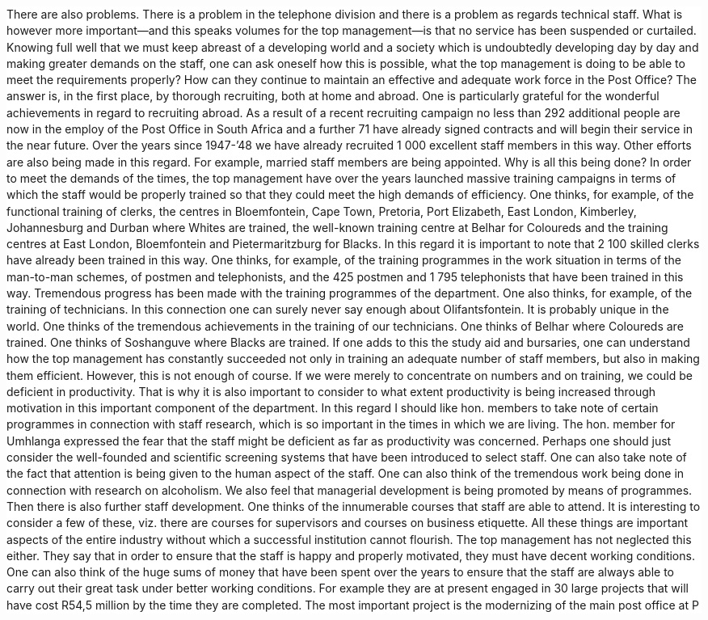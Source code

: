 <p>There are also problems. There is a problem in the telephone division and there is a problem as regards technical staff. What is however more important&#x2014;and this speaks volumes for the top management&#x2014;is that no service has been suspended or curtailed. Knowing full well that we must keep abreast of a developing world and a society which is undoubtedly developing day by day and making greater demands on the staff, one can ask oneself how this is possible, what the top management is doing to be able to meet the requirements properly? How can they continue to maintain an effective and adequate work force in the Post Office? The answer is, in the first place, by thorough recruiting, both at home and abroad. One is particularly grateful for the wonderful achievements in regard to recruiting abroad. As a result of a recent recruiting campaign no less than 292 additional people are now in the employ of the Post Office in South Africa and a further 71 have already signed contracts and will begin their service in the near future. Over the years since 1947-&#x2019;48 we have already recruited 1 000 excellent staff members in this way. Other efforts are also being made in this regard. For example, married staff members are being appointed. Why is all this being done? In order to meet the demands of the times, the top management have over the years launched massive training campaigns in terms of which the staff would be properly trained so that they could meet the high demands of efficiency. One thinks, for example, of the functional training of clerks, the centres in Bloemfontein, Cape Town, Pretoria, Port Elizabeth, East London, Kimberley, Johannesburg and Durban where Whites are trained, the well-known training centre at Belhar for Coloureds and the training centres at East London, Bloemfontein and Pietermaritzburg for Blacks. In this regard it is important to note that 2 100 skilled clerks have already been trained in this way. One thinks, for example, of the training programmes in the work situation in terms of the man-to-man schemes, of postmen and telephonists, and the 425 postmen and 1 795 telephonists that have been trained in this way. Tremendous progress has been made with the training programmes of the department. One also thinks, for example, of the training of technicians. In this connection one can surely never say enough about Olifantsfontein. It is probably unique in the world. One thinks of the tremendous achievements in the training of our technicians. One thinks of Belhar where Coloureds are trained. One thinks of Soshanguve where Blacks are trained. If one adds to this the study aid and bursaries, one can understand how the top management has constantly succeeded not only in training an adequate number of staff members, but also in making them efficient. However, this is not enough of course. If we were merely to concentrate on numbers and on training, we could be deficient in productivity. That is why it is also important to consider to what extent productivity is being increased through motivation in this important component of the department. In this regard I should like hon. members to take note of certain programmes in connection with staff research, which is so important in the times in which we are living. The hon. member for Umhlanga expressed the fear that the staff might be deficient as far as productivity was concerned. Perhaps one should just consider <span class="col_3189-3190" refersTo="page_1623"/>the well-founded and scientific screening systems that have been introduced to select staff. One can also take note of the fact that attention is being given to the human aspect of the staff. One can also think of the tremendous work being done in connection with research on alcoholism. We also feel that managerial development is being promoted by means of programmes. Then there is also further staff development. One thinks of the innumerable courses that staff are able to attend. It is interesting to consider a few of these, viz. there are courses for supervisors and courses on business etiquette. All these things are important aspects of the entire industry without which a successful institution cannot flourish. The top management has not neglected this either. They say that in order to ensure that the staff is happy and properly motivated, they must have decent working conditions. One can also think of the huge sums of money that have been spent over the years to ensure that the staff are always able to carry out their great task under better working conditions. For example they are at present engaged in 30 large projects that will have cost R54,5 million by the time they are completed. The most important project is the modernizing of the main post office at P